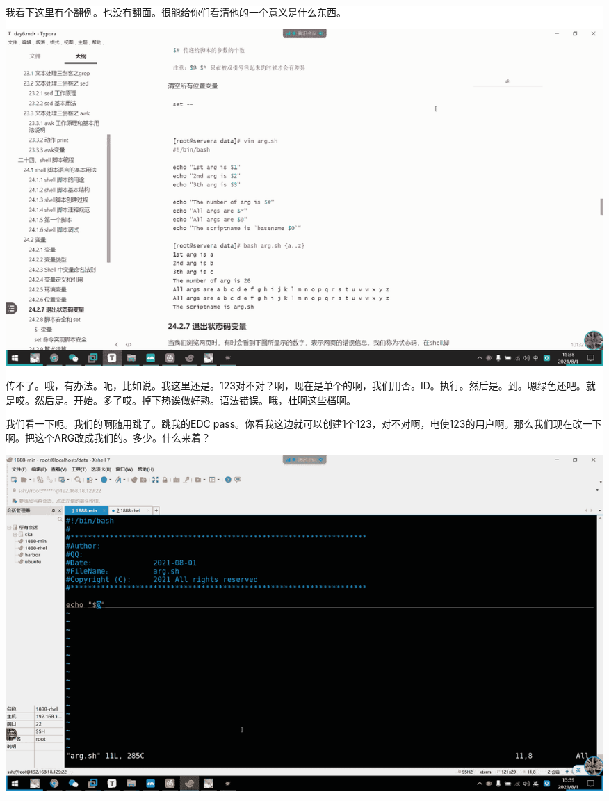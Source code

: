 我看下这里有个翻例。也没有翻面。很能给你们看清他的一个意义是什么东西。

![](img/6df9e31792b7b25ec26fb7c67dea6f67_172.png)

传不了。哦，有办法。呃，比如说。我这里还是。123对不对？啊，现在是单个的啊，我们用否。ID。执行。然后是。到。嗯绿色还吧。就是哎。然后是。开始。多了哎。掉下热诶做好熟。语法错误。哦，杜啊这些档啊。

我们看一下呃。我们的啊随用跳了。跳我的EDC pass。你看我这边就可以创建1个123，对不对啊，电使123的用户啊。那么我们现在改一下啊。把这个ARG改成我们的。多少。什么来着？



![](img/6df9e31792b7b25ec26fb7c67dea6f67_174.png)
